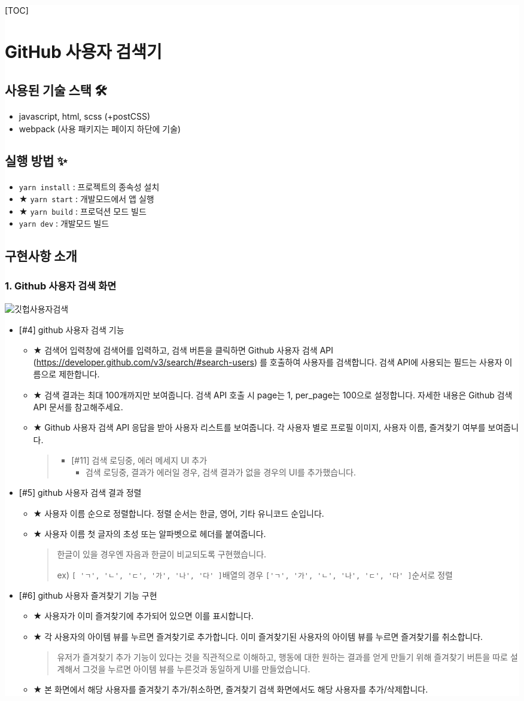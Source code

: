 [TOC]

# GitHub 사용자 검색기

## 사용된 기술 스택 🛠

- javascript, html, scss (+postCSS)
- webpack (사용 패키지는 페이지 하단에 기술)

## 실행 방법 ✨

- `yarn install` : 프로젝트의 종속성 설치
- ★ `yarn start` : 개발모드에서 앱 실행
- ★ `yarn build` : 프로덕션 모드 빌드
- `yarn dev` : 개발모드 빌드

## 구현사항 소개

### 1. Github 사용자 검색 화면

![깃헙사용자검색](https://user-images.githubusercontent.com/50724377/113798716-b0a9cb80-978e-11eb-811b-0891f78ddfcb.gif) 

- [#4] github 사용자 검색 기능

  - ★ 검색어 입력창에 검색어를 입력하고, 검색 버튼을 클릭하면 Github 사용자 검색 API (https://developer.github.com/v3/search/#search-users) 를 호출하여 사용자를 검색합니다. 검색 API에 사용되는 필드는 사용자 이름으로 제한합니다.

  - ★ 검색 결과는 최대 100개까지만 보여줍니다. 검색 API 호출 시 page는 1, per_page는 100으로 설정합니다. 자세한 내용은 Github 검색 API 문서를 참고해주세요.

  - ★ Github 사용자 검색 API 응답을 받아 사용자 리스트를 보여줍니다. 각 사용자 별로 프로필 이미지, 사용자 이름, 즐겨찾기 여부를 보여줍니다.

    > - [#11] 검색 로딩중, 에러 메세지 UI 추가
    >   - 검색 로딩중, 결과가 에러일 경우, 검색 결과가 없을 경우의 UI를 추가했습니다.

- [#5] github 사용자 검색 결과 정렬

  - ★ 사용자 이름 순으로 정렬합니다. 정렬 순서는 한글, 영어, 기타 유니코드 순입니다.

  - ★ 사용자 이름 첫 글자의 초성 또는 알파벳으로 헤더를 붙여줍니다.

    > 한글이 있을 경우엔 자음과 한글이 비교되도록 구현했습니다.
    >
    > ex) `[ 'ㄱ', 'ㄴ', 'ㄷ', '가', '나', '다' ]`배열의 경우 `['ㄱ', '가', 'ㄴ', '나', 'ㄷ', '다' ]`순서로 정렬

- [#6] github 사용자 즐겨찾기 기능 구현

  - ★ 사용자가 이미 즐겨찾기에 추가되어 있으면 이를 표시합니다.

  - ★ 각 사용자의 아이템 뷰를 누르면 즐겨찾기로 추가합니다. 이미 즐겨찾기된 사용자의 아이템 뷰를 누르면 즐겨찾기를 취소합니다.

    > 유저가 즐겨찾기 추가 기능이 있다는 것을 직관적으로 이해하고, 행동에 대한 원하는 결과를 얻게 만들기 위해 즐겨찾기 버튼을 따로 설계해서 그것을 누르면 아이템 뷰를 누른것과 동일하게 UI를 만들었습니다.

  - ★ 본 화면에서 해당 사용자를 즐겨찾기 추가/취소하면, 즐겨찾기 검색 화면에서도 해당 사용자를 추가/삭제합니다.
